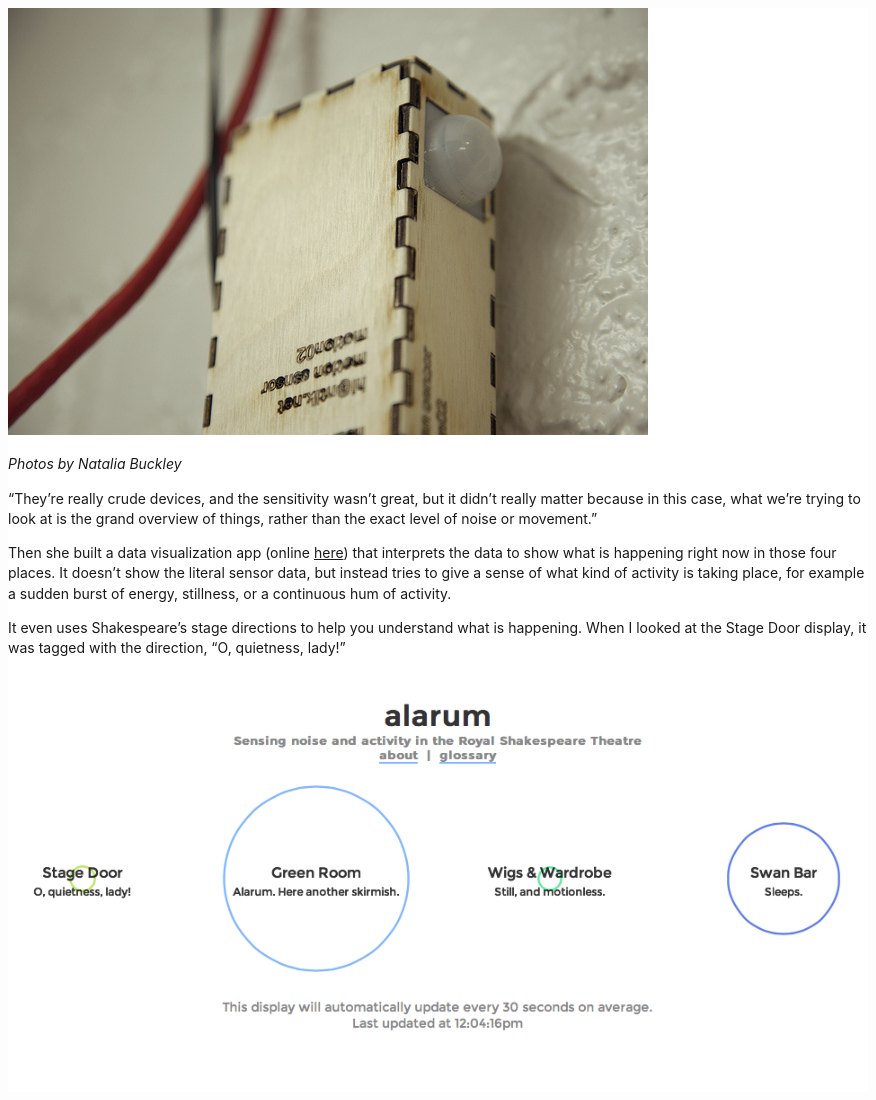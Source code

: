 <img class="alignnone size-full wp-image-1009" title="alarum-sensor2" src="/assets/2013/02/alarum-sensor2.jpg" alt="Alarum sensor" />

<cite>Photos by Natalia Buckley</cite>

“They’re really crude devices, and the sensitivity wasn’t great, but it didn’t really matter because in this case, what we’re trying to look at is the grand overview of things, rather than the exact level of noise or movement.”

Then she built a data visualization app (online [here](http://alarumproject.com)) that interprets the data to show what is happening right now in those four places. It doesn’t show the literal sensor data, but instead tries to give a sense of what kind of activity is taking place, for example a sudden burst of energy, stillness, or a continuous hum of activity.

It even uses Shakespeare’s stage directions to help you understand what is happening. When I looked at the Stage Door display, it was tagged with the direction, “O, quietness, lady!”

<img class="alignnone size-full wp-image-1011" title="alarum-interface2" src="/assets/2013/02/alarum-interface2.png" alt="Alarum interface" />
